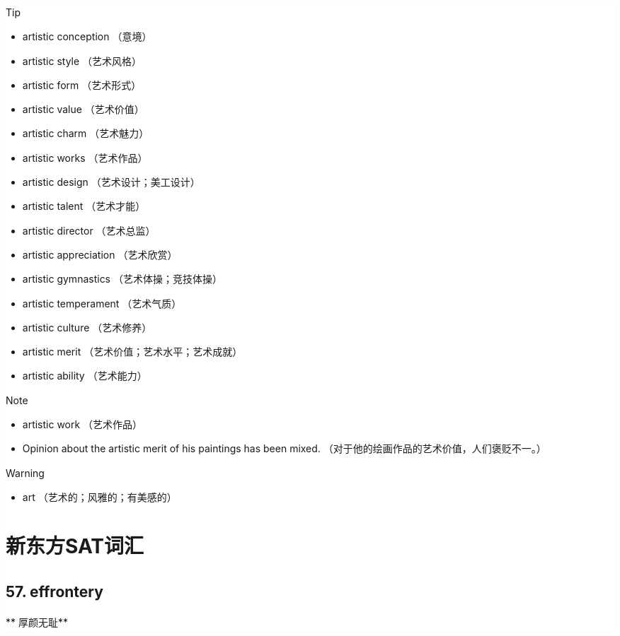 > [!TIP]
>
> - artistic conception （意境）
>
> - artistic style （艺术风格）
>
> - artistic form （艺术形式）
>
> - artistic value （艺术价值）
>
> - artistic charm （艺术魅力）
>
> - artistic works （艺术作品）
>
> - artistic design （艺术设计；美工设计）
>
> - artistic talent （艺术才能）
>
> - artistic director （艺术总监）
>
> - artistic appreciation （艺术欣赏）
>
> - artistic gymnastics （艺术体操；竞技体操）
>
> - artistic temperament （艺术气质）
>
> - artistic culture （艺术修养）
>
> - artistic merit （艺术价值；艺术水平；艺术成就）
>
> - artistic ability （艺术能力）
>

> [!NOTE]
>
> - artistic work （艺术作品）
>
> - Opinion about the artistic merit of his paintings has been mixed. （对于他的绘画作品的艺术价值，人们褒贬不一。）
>

> [!WARNING]
>
> - art （艺术的；风雅的；有美感的）
>

# 新东方SAT词汇

## 57. effrontery

** 厚颜无耻**
